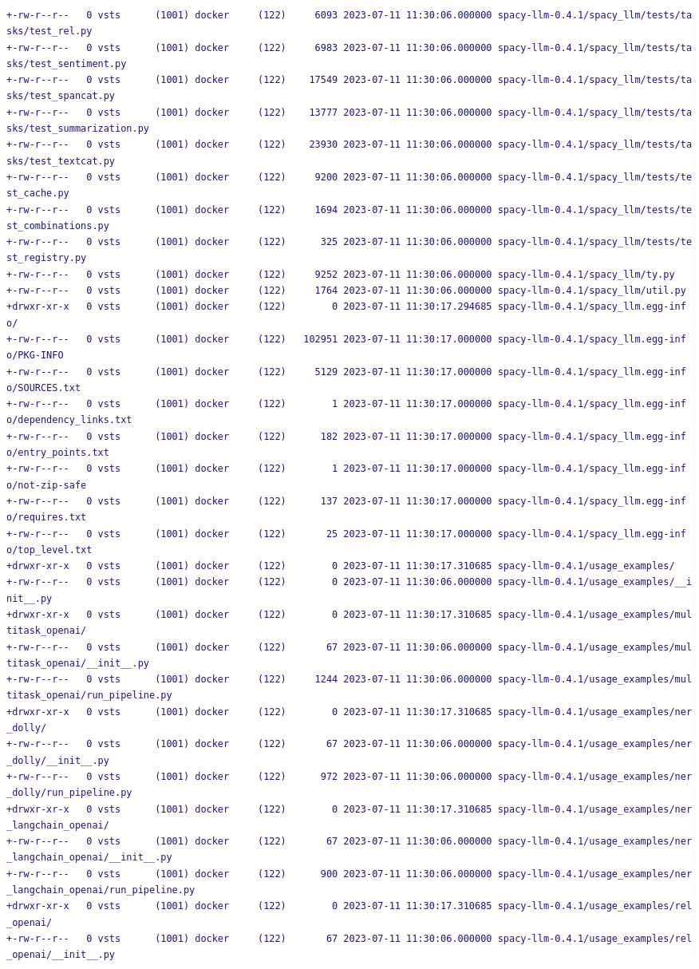 ```diff
+-rw-r--r--   0 vsts      (1001) docker     (122)     6093 2023-07-11 11:30:06.000000 spacy-llm-0.4.1/spacy_llm/tests/tasks/test_rel.py
+-rw-r--r--   0 vsts      (1001) docker     (122)     6983 2023-07-11 11:30:06.000000 spacy-llm-0.4.1/spacy_llm/tests/tasks/test_sentiment.py
+-rw-r--r--   0 vsts      (1001) docker     (122)    17549 2023-07-11 11:30:06.000000 spacy-llm-0.4.1/spacy_llm/tests/tasks/test_spancat.py
+-rw-r--r--   0 vsts      (1001) docker     (122)    13777 2023-07-11 11:30:06.000000 spacy-llm-0.4.1/spacy_llm/tests/tasks/test_summarization.py
+-rw-r--r--   0 vsts      (1001) docker     (122)    23930 2023-07-11 11:30:06.000000 spacy-llm-0.4.1/spacy_llm/tests/tasks/test_textcat.py
+-rw-r--r--   0 vsts      (1001) docker     (122)     9200 2023-07-11 11:30:06.000000 spacy-llm-0.4.1/spacy_llm/tests/test_cache.py
+-rw-r--r--   0 vsts      (1001) docker     (122)     1694 2023-07-11 11:30:06.000000 spacy-llm-0.4.1/spacy_llm/tests/test_combinations.py
+-rw-r--r--   0 vsts      (1001) docker     (122)      325 2023-07-11 11:30:06.000000 spacy-llm-0.4.1/spacy_llm/tests/test_registry.py
+-rw-r--r--   0 vsts      (1001) docker     (122)     9252 2023-07-11 11:30:06.000000 spacy-llm-0.4.1/spacy_llm/ty.py
+-rw-r--r--   0 vsts      (1001) docker     (122)     1764 2023-07-11 11:30:06.000000 spacy-llm-0.4.1/spacy_llm/util.py
+drwxr-xr-x   0 vsts      (1001) docker     (122)        0 2023-07-11 11:30:17.294685 spacy-llm-0.4.1/spacy_llm.egg-info/
+-rw-r--r--   0 vsts      (1001) docker     (122)   102951 2023-07-11 11:30:17.000000 spacy-llm-0.4.1/spacy_llm.egg-info/PKG-INFO
+-rw-r--r--   0 vsts      (1001) docker     (122)     5129 2023-07-11 11:30:17.000000 spacy-llm-0.4.1/spacy_llm.egg-info/SOURCES.txt
+-rw-r--r--   0 vsts      (1001) docker     (122)        1 2023-07-11 11:30:17.000000 spacy-llm-0.4.1/spacy_llm.egg-info/dependency_links.txt
+-rw-r--r--   0 vsts      (1001) docker     (122)      182 2023-07-11 11:30:17.000000 spacy-llm-0.4.1/spacy_llm.egg-info/entry_points.txt
+-rw-r--r--   0 vsts      (1001) docker     (122)        1 2023-07-11 11:30:17.000000 spacy-llm-0.4.1/spacy_llm.egg-info/not-zip-safe
+-rw-r--r--   0 vsts      (1001) docker     (122)      137 2023-07-11 11:30:17.000000 spacy-llm-0.4.1/spacy_llm.egg-info/requires.txt
+-rw-r--r--   0 vsts      (1001) docker     (122)       25 2023-07-11 11:30:17.000000 spacy-llm-0.4.1/spacy_llm.egg-info/top_level.txt
+drwxr-xr-x   0 vsts      (1001) docker     (122)        0 2023-07-11 11:30:17.310685 spacy-llm-0.4.1/usage_examples/
+-rw-r--r--   0 vsts      (1001) docker     (122)        0 2023-07-11 11:30:06.000000 spacy-llm-0.4.1/usage_examples/__init__.py
+drwxr-xr-x   0 vsts      (1001) docker     (122)        0 2023-07-11 11:30:17.310685 spacy-llm-0.4.1/usage_examples/multitask_openai/
+-rw-r--r--   0 vsts      (1001) docker     (122)       67 2023-07-11 11:30:06.000000 spacy-llm-0.4.1/usage_examples/multitask_openai/__init__.py
+-rw-r--r--   0 vsts      (1001) docker     (122)     1244 2023-07-11 11:30:06.000000 spacy-llm-0.4.1/usage_examples/multitask_openai/run_pipeline.py
+drwxr-xr-x   0 vsts      (1001) docker     (122)        0 2023-07-11 11:30:17.310685 spacy-llm-0.4.1/usage_examples/ner_dolly/
+-rw-r--r--   0 vsts      (1001) docker     (122)       67 2023-07-11 11:30:06.000000 spacy-llm-0.4.1/usage_examples/ner_dolly/__init__.py
+-rw-r--r--   0 vsts      (1001) docker     (122)      972 2023-07-11 11:30:06.000000 spacy-llm-0.4.1/usage_examples/ner_dolly/run_pipeline.py
+drwxr-xr-x   0 vsts      (1001) docker     (122)        0 2023-07-11 11:30:17.310685 spacy-llm-0.4.1/usage_examples/ner_langchain_openai/
+-rw-r--r--   0 vsts      (1001) docker     (122)       67 2023-07-11 11:30:06.000000 spacy-llm-0.4.1/usage_examples/ner_langchain_openai/__init__.py
+-rw-r--r--   0 vsts      (1001) docker     (122)      900 2023-07-11 11:30:06.000000 spacy-llm-0.4.1/usage_examples/ner_langchain_openai/run_pipeline.py
+drwxr-xr-x   0 vsts      (1001) docker     (122)        0 2023-07-11 11:30:17.310685 spacy-llm-0.4.1/usage_examples/rel_openai/
+-rw-r--r--   0 vsts      (1001) docker     (122)       67 2023-07-11 11:30:06.000000 spacy-llm-0.4.1/usage_examples/rel_openai/__init__.py
```